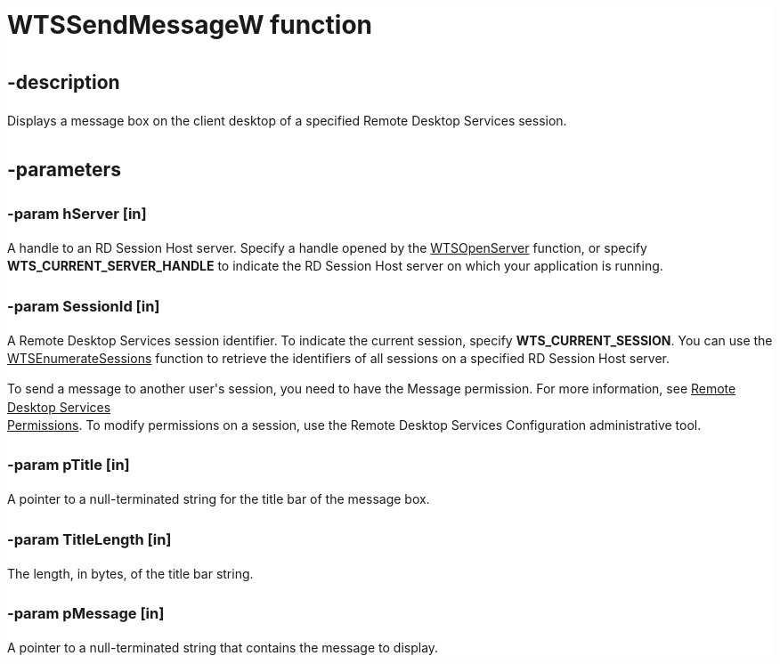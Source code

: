 
# WTSSendMessageW function


## -description


Displays a message box on the client desktop of a 
    specified Remote Desktop Services session.


## -parameters




### -param hServer [in]

A handle to an RD Session Host server. Specify a handle opened by the 
      <a href="https://msdn.microsoft.com/f0b7dce7-59eb-41b8-9a61-65a69d1cc1f3">WTSOpenServer</a> function, or specify 
       <b>WTS_CURRENT_SERVER_HANDLE</b> to indicate the RD Session Host server on which your application 
       is running.


### -param SessionId [in]

A Remote Desktop Services session identifier. To indicate the current session, specify 
      <b>WTS_CURRENT_SESSION</b>. You can use the 
      <a href="https://msdn.microsoft.com/6f9dd7d4-48dc-411c-85f1-cd1239d1e106">WTSEnumerateSessions</a> function to retrieve 
      the identifiers of all sessions on a specified RD Session Host server.

To send a message to another user's session, you need to have the Message permission. For more 
       information, see <a href="https://msdn.microsoft.com/448a7f9b-bf12-48eb-a3e7-4512ec288d95">Remote Desktop Services  
       Permissions</a>. To modify permissions on a session, use the Remote Desktop Services Configuration administrative 
       tool.


### -param pTitle [in]

A pointer to a null-terminated string for the title bar of the message box.


### -param TitleLength [in]

The length, in bytes, of the title bar string.


### -param pMessage [in]

A pointer to a null-terminated string that contains the message to display.
